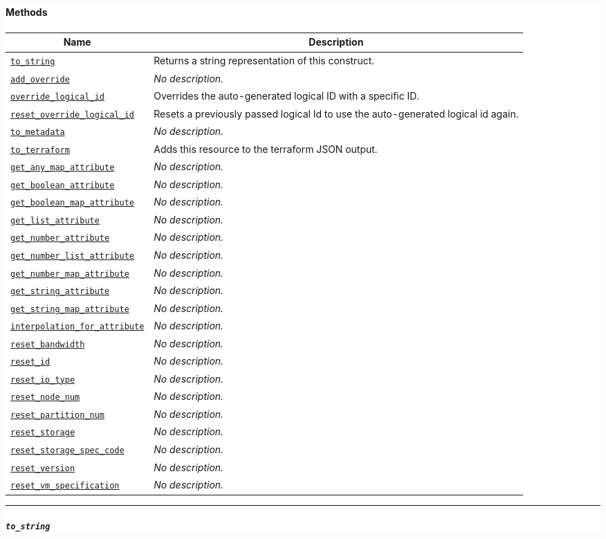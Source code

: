 #### Methods <a name="Methods" id="Methods"></a>

| **Name** | **Description** |
| --- | --- |
| <code><a href="#@cdktf/provider-opentelekomcloud.dataOpentelekomcloudDmsProductV1.DataOpentelekomcloudDmsProductV1.toString">to_string</a></code> | Returns a string representation of this construct. |
| <code><a href="#@cdktf/provider-opentelekomcloud.dataOpentelekomcloudDmsProductV1.DataOpentelekomcloudDmsProductV1.addOverride">add_override</a></code> | *No description.* |
| <code><a href="#@cdktf/provider-opentelekomcloud.dataOpentelekomcloudDmsProductV1.DataOpentelekomcloudDmsProductV1.overrideLogicalId">override_logical_id</a></code> | Overrides the auto-generated logical ID with a specific ID. |
| <code><a href="#@cdktf/provider-opentelekomcloud.dataOpentelekomcloudDmsProductV1.DataOpentelekomcloudDmsProductV1.resetOverrideLogicalId">reset_override_logical_id</a></code> | Resets a previously passed logical Id to use the auto-generated logical id again. |
| <code><a href="#@cdktf/provider-opentelekomcloud.dataOpentelekomcloudDmsProductV1.DataOpentelekomcloudDmsProductV1.toMetadata">to_metadata</a></code> | *No description.* |
| <code><a href="#@cdktf/provider-opentelekomcloud.dataOpentelekomcloudDmsProductV1.DataOpentelekomcloudDmsProductV1.toTerraform">to_terraform</a></code> | Adds this resource to the terraform JSON output. |
| <code><a href="#@cdktf/provider-opentelekomcloud.dataOpentelekomcloudDmsProductV1.DataOpentelekomcloudDmsProductV1.getAnyMapAttribute">get_any_map_attribute</a></code> | *No description.* |
| <code><a href="#@cdktf/provider-opentelekomcloud.dataOpentelekomcloudDmsProductV1.DataOpentelekomcloudDmsProductV1.getBooleanAttribute">get_boolean_attribute</a></code> | *No description.* |
| <code><a href="#@cdktf/provider-opentelekomcloud.dataOpentelekomcloudDmsProductV1.DataOpentelekomcloudDmsProductV1.getBooleanMapAttribute">get_boolean_map_attribute</a></code> | *No description.* |
| <code><a href="#@cdktf/provider-opentelekomcloud.dataOpentelekomcloudDmsProductV1.DataOpentelekomcloudDmsProductV1.getListAttribute">get_list_attribute</a></code> | *No description.* |
| <code><a href="#@cdktf/provider-opentelekomcloud.dataOpentelekomcloudDmsProductV1.DataOpentelekomcloudDmsProductV1.getNumberAttribute">get_number_attribute</a></code> | *No description.* |
| <code><a href="#@cdktf/provider-opentelekomcloud.dataOpentelekomcloudDmsProductV1.DataOpentelekomcloudDmsProductV1.getNumberListAttribute">get_number_list_attribute</a></code> | *No description.* |
| <code><a href="#@cdktf/provider-opentelekomcloud.dataOpentelekomcloudDmsProductV1.DataOpentelekomcloudDmsProductV1.getNumberMapAttribute">get_number_map_attribute</a></code> | *No description.* |
| <code><a href="#@cdktf/provider-opentelekomcloud.dataOpentelekomcloudDmsProductV1.DataOpentelekomcloudDmsProductV1.getStringAttribute">get_string_attribute</a></code> | *No description.* |
| <code><a href="#@cdktf/provider-opentelekomcloud.dataOpentelekomcloudDmsProductV1.DataOpentelekomcloudDmsProductV1.getStringMapAttribute">get_string_map_attribute</a></code> | *No description.* |
| <code><a href="#@cdktf/provider-opentelekomcloud.dataOpentelekomcloudDmsProductV1.DataOpentelekomcloudDmsProductV1.interpolationForAttribute">interpolation_for_attribute</a></code> | *No description.* |
| <code><a href="#@cdktf/provider-opentelekomcloud.dataOpentelekomcloudDmsProductV1.DataOpentelekomcloudDmsProductV1.resetBandwidth">reset_bandwidth</a></code> | *No description.* |
| <code><a href="#@cdktf/provider-opentelekomcloud.dataOpentelekomcloudDmsProductV1.DataOpentelekomcloudDmsProductV1.resetId">reset_id</a></code> | *No description.* |
| <code><a href="#@cdktf/provider-opentelekomcloud.dataOpentelekomcloudDmsProductV1.DataOpentelekomcloudDmsProductV1.resetIoType">reset_io_type</a></code> | *No description.* |
| <code><a href="#@cdktf/provider-opentelekomcloud.dataOpentelekomcloudDmsProductV1.DataOpentelekomcloudDmsProductV1.resetNodeNum">reset_node_num</a></code> | *No description.* |
| <code><a href="#@cdktf/provider-opentelekomcloud.dataOpentelekomcloudDmsProductV1.DataOpentelekomcloudDmsProductV1.resetPartitionNum">reset_partition_num</a></code> | *No description.* |
| <code><a href="#@cdktf/provider-opentelekomcloud.dataOpentelekomcloudDmsProductV1.DataOpentelekomcloudDmsProductV1.resetStorage">reset_storage</a></code> | *No description.* |
| <code><a href="#@cdktf/provider-opentelekomcloud.dataOpentelekomcloudDmsProductV1.DataOpentelekomcloudDmsProductV1.resetStorageSpecCode">reset_storage_spec_code</a></code> | *No description.* |
| <code><a href="#@cdktf/provider-opentelekomcloud.dataOpentelekomcloudDmsProductV1.DataOpentelekomcloudDmsProductV1.resetVersion">reset_version</a></code> | *No description.* |
| <code><a href="#@cdktf/provider-opentelekomcloud.dataOpentelekomcloudDmsProductV1.DataOpentelekomcloudDmsProductV1.resetVmSpecification">reset_vm_specification</a></code> | *No description.* |

---

##### `to_string` <a name="to_string" id="@cdktf/provider-opentelekomcloud.dataOpentelekomcloudDmsProductV1.DataOpentelekomcloudDmsProductV1.toString"></a>
